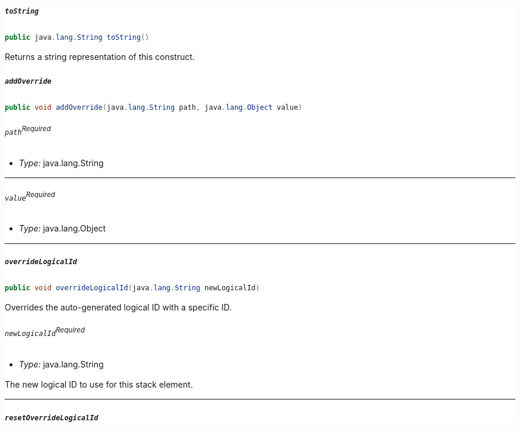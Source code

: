 
##### `toString` <a name="toString" id="@cdktf/provider-digitalocean.dataDigitaloceanDroplet.DataDigitaloceanDroplet.toString"></a>

```java
public java.lang.String toString()
```

Returns a string representation of this construct.

##### `addOverride` <a name="addOverride" id="@cdktf/provider-digitalocean.dataDigitaloceanDroplet.DataDigitaloceanDroplet.addOverride"></a>

```java
public void addOverride(java.lang.String path, java.lang.Object value)
```

###### `path`<sup>Required</sup> <a name="path" id="@cdktf/provider-digitalocean.dataDigitaloceanDroplet.DataDigitaloceanDroplet.addOverride.parameter.path"></a>

- *Type:* java.lang.String

---

###### `value`<sup>Required</sup> <a name="value" id="@cdktf/provider-digitalocean.dataDigitaloceanDroplet.DataDigitaloceanDroplet.addOverride.parameter.value"></a>

- *Type:* java.lang.Object

---

##### `overrideLogicalId` <a name="overrideLogicalId" id="@cdktf/provider-digitalocean.dataDigitaloceanDroplet.DataDigitaloceanDroplet.overrideLogicalId"></a>

```java
public void overrideLogicalId(java.lang.String newLogicalId)
```

Overrides the auto-generated logical ID with a specific ID.

###### `newLogicalId`<sup>Required</sup> <a name="newLogicalId" id="@cdktf/provider-digitalocean.dataDigitaloceanDroplet.DataDigitaloceanDroplet.overrideLogicalId.parameter.newLogicalId"></a>

- *Type:* java.lang.String

The new logical ID to use for this stack element.

---

##### `resetOverrideLogicalId` <a name="resetOverrideLogicalId" id="@cdktf/provider-digitalocean.dataDigitaloceanDroplet.DataDigitaloceanDroplet.resetOverrideLogicalId"></a>

